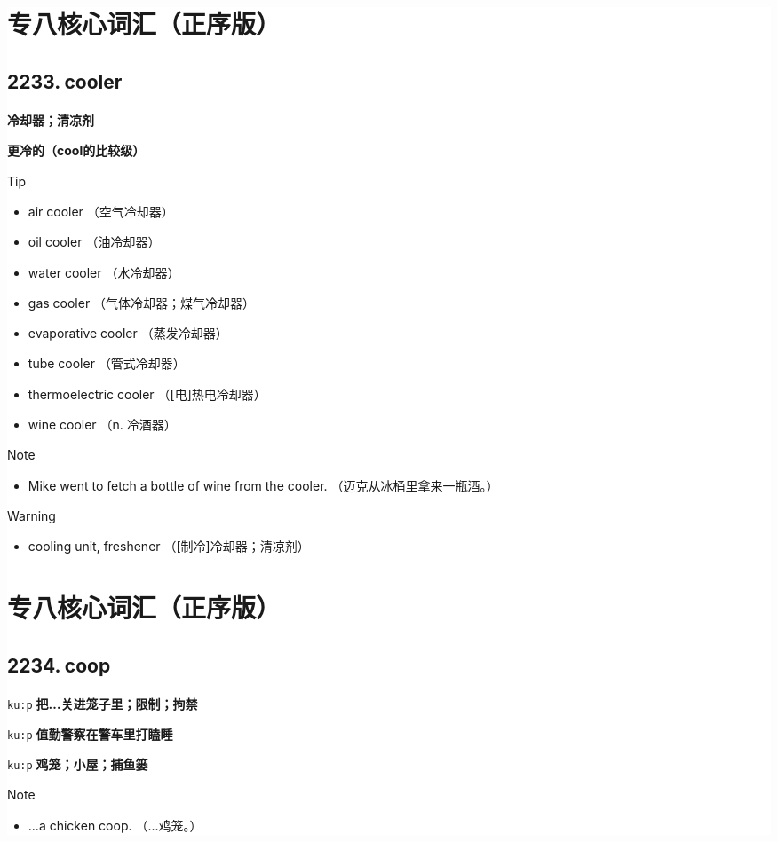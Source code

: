 # 专八核心词汇（正序版）

## 2233. cooler

**冷却器；清凉剂**

**更冷的（cool的比较级）**

> [!TIP]
>
> - air cooler （空气冷却器）
>
> - oil cooler （油冷却器）
>
> - water cooler （水冷却器）
>
> - gas cooler （气体冷却器；煤气冷却器）
>
> - evaporative cooler （蒸发冷却器）
>
> - tube cooler （管式冷却器）
>
> - thermoelectric cooler （[电]热电冷却器）
>
> - wine cooler （n. 冷酒器）
>

> [!NOTE]
>
> - Mike went to fetch a bottle of wine from the cooler. （迈克从冰桶里拿来一瓶酒。）
>

> [!WARNING]
>
> - cooling unit, freshener （[制冷]冷却器；清凉剂）
>

# 专八核心词汇（正序版）

## 2234. coop

`ku:p`  **把…关进笼子里；限制；拘禁**

`ku:p`  **值勤警察在警车里打瞌睡**

`ku:p`  **鸡笼；小屋；捕鱼篓**

> [!NOTE]
>
> - ...a chicken coop. （...鸡笼。）
>
